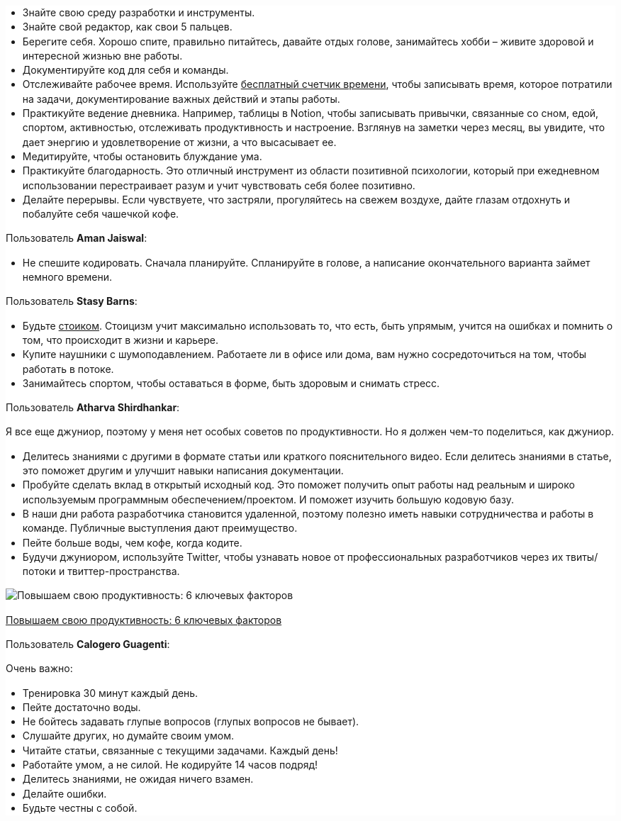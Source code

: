 -   Знайте свою среду разработки и инструменты.
-   Знайте свой редактор, как свои 5 пальцев.
-   Берегите себя. Хорошо спите, правильно питайтесь, давайте отдых голове, занимайтесь хобби – живите здоровой и интересной жизнью вне работы.
-   Документируйте код для себя и команды.
-   Отслеживайте рабочее время. Используйте [бесплатный счетчик времени](https://www.actitime.com/), чтобы записывать время, которое потратили на задачи, документирование важных действий и этапы работы.
-   Практикуйте ведение дневника. Например, таблицы в Notion, чтобы записывать привычки, связанные со сном, едой, спортом, активностью, отслеживать продуктивность и настроение. Взглянув на заметки через месяц, вы увидите, что дает энергию и удовлетворение от жизни, а что высасывает ее.
-   Медитируйте, чтобы остановить блуждание ума.
-   Практикуйте благодарность. Это отличный инструмент из области позитивной психологии, который при ежедневном использовании перестраивает разум и учит чувствовать себя более позитивно.
-   Делайте перерывы. Если чувствуете, что застряли, прогуляйтесь на свежем воздухе, дайте глазам отдохнуть и побалуйте себя чашечкой кофе.

Пользователь **Aman Jaiswal**:

-   Не спешите кодировать. Сначала планируйте. Спланируйте в голове, а написание окончательного варианта займет немного времени.

Пользователь **Stasy Barns**:

-   Будьте [стоиком](https://ru.wikipedia.org/wiki/%D0%A1%D1%82%D0%BE%D0%B8%D1%86%D0%B8%D0%B7%D0%BC). Стоицизм учит максимально использовать то, что есть, быть упрямым, учится на ошибках и помнить о том, что происходит в жизни и карьере.
-   Купите наушники с шумоподавлением. Работаете ли в офисе или дома, вам нужно сосредоточиться на том, чтобы работать в потоке.
-   Занимайтесь спортом, чтобы оставаться в форме, быть здоровым и снимать стресс.

Пользователь **Atharva Shirdhankar**:

Я все еще джуниор, поэтому у меня нет особых советов по продуктивности. Но я должен чем-то поделиться, как джуниор.

-   Делитесь знаниями с другими в формате статьи или краткого пояснительного видео. Если делитесь знаниями в статье, это поможет другим и улучшит навыки написания документации.
-   Пробуйте сделать вклад в открытый исходный код. Это поможет получить опыт работы над реальным и широко используемым программным обеспечением/проектом. И поможет изучить большую кодовую базу.
-   В наши дни работа разработчика становится удаленной, поэтому полезно иметь навыки сотрудничества и работы в команде. Публичные выступления дают преимущество.
-   Пейте больше воды, чем кофе, когда кодите.
-   Будучи джуниором, используйте Twitter, чтобы узнавать новое от профессиональных разработчиков через их твиты/потоки и твиттер-пространства.

![<a href="https://proglib.io/p/povyshaem-svoyu-effektivnost-6-klyuchevyh-faktorov-2020-03-31" target="_blank">Повышаем свою продуктивность: 6 ключевых факторов</a>](https://media.proglib.io/posts/2022/05/06/2f056dd4af46172d125cb6adcb4ba473.png)

[Повышаем свою продуктивность: 6 ключевых факторов](https://proglib.io/p/povyshaem-svoyu-effektivnost-6-klyuchevyh-faktorov-2020-03-31)

Пользователь **Calogero Guagenti**:

Очень важно:

-   Тренировка 30 минут каждый день.
-   Пейте достаточно воды.
-   Не бойтесь задавать глупые вопросов (глупых вопросов не бывает).
-   Слушайте других, но думайте своим умом.
-   Читайте статьи, связанные с текущими задачами. Каждый день!
-   Работайте умом, а не силой. Не кодируйте 14 часов подряд!
-   Делитесь знаниями, не ожидая ничего взамен.
-   Делайте ошибки.
-   Будьте честны с собой.
